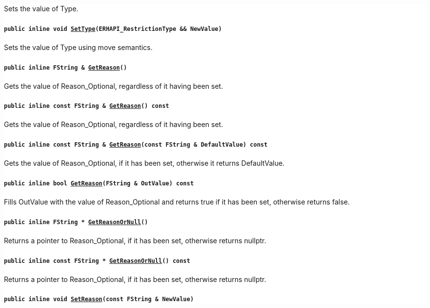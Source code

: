 Sets the value of Type.

#### `public inline void `[`SetType`](#structFRHAPI__Restriction_1a2e0a205fffdbfda1c2ce9c36aee7ef04)`(ERHAPI_RestrictionType && NewValue)` <a id="structFRHAPI__Restriction_1a2e0a205fffdbfda1c2ce9c36aee7ef04"></a>

Sets the value of Type using move semantics.

#### `public inline FString & `[`GetReason`](#structFRHAPI__Restriction_1a182cbbe5278382533d8c8ba1929a35bf)`()` <a id="structFRHAPI__Restriction_1a182cbbe5278382533d8c8ba1929a35bf"></a>

Gets the value of Reason_Optional, regardless of it having been set.

#### `public inline const FString & `[`GetReason`](#structFRHAPI__Restriction_1a531a35039b7dec535cd8ad7c84d066bb)`() const` <a id="structFRHAPI__Restriction_1a531a35039b7dec535cd8ad7c84d066bb"></a>

Gets the value of Reason_Optional, regardless of it having been set.

#### `public inline const FString & `[`GetReason`](#structFRHAPI__Restriction_1afe82ab3fd779eb1d73b537f733ba6bc0)`(const FString & DefaultValue) const` <a id="structFRHAPI__Restriction_1afe82ab3fd779eb1d73b537f733ba6bc0"></a>

Gets the value of Reason_Optional, if it has been set, otherwise it returns DefaultValue.

#### `public inline bool `[`GetReason`](#structFRHAPI__Restriction_1a560c7de16a3a9e8ae18c7f200d34104f)`(FString & OutValue) const` <a id="structFRHAPI__Restriction_1a560c7de16a3a9e8ae18c7f200d34104f"></a>

Fills OutValue with the value of Reason_Optional and returns true if it has been set, otherwise returns false.

#### `public inline FString * `[`GetReasonOrNull`](#structFRHAPI__Restriction_1a580cc0f156b36849c2bdf786383a9b65)`()` <a id="structFRHAPI__Restriction_1a580cc0f156b36849c2bdf786383a9b65"></a>

Returns a pointer to Reason_Optional, if it has been set, otherwise returns nullptr.

#### `public inline const FString * `[`GetReasonOrNull`](#structFRHAPI__Restriction_1a6b62ccb570a792b511846846be454f02)`() const` <a id="structFRHAPI__Restriction_1a6b62ccb570a792b511846846be454f02"></a>

Returns a pointer to Reason_Optional, if it has been set, otherwise returns nullptr.

#### `public inline void `[`SetReason`](#structFRHAPI__Restriction_1a750c617f4c01db3f77218a8c0f370c70)`(const FString & NewValue)` <a id="structFRHAPI__Restriction_1a750c617f4c01db3f77218a8c0f370c70"></a>
